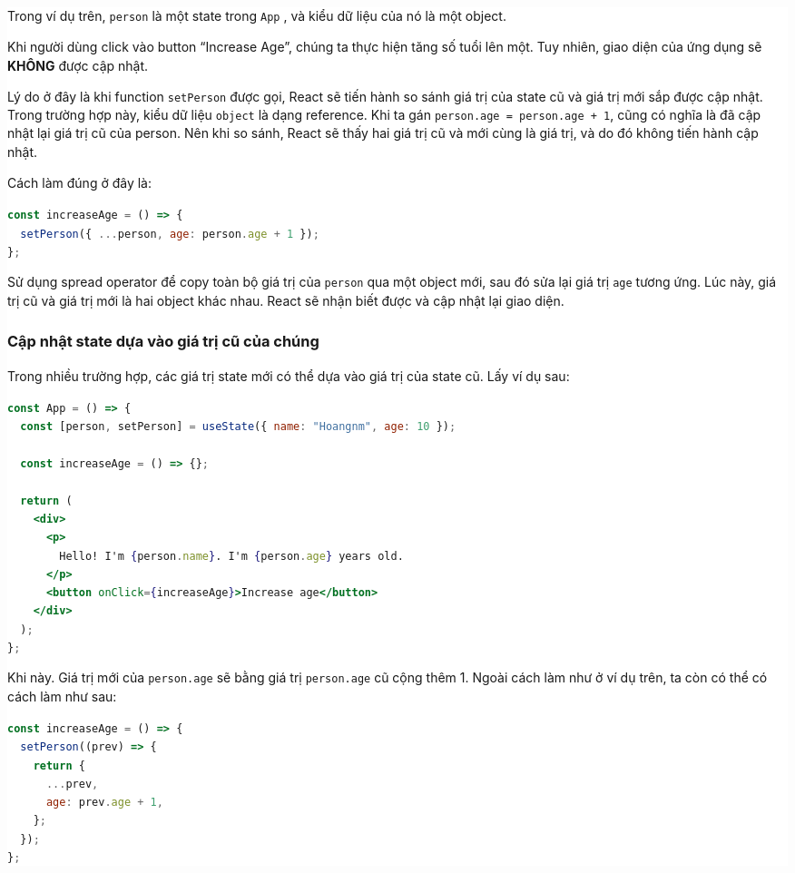 Trong ví dụ trên, `person` là một state trong `App` , và kiểu dữ liệu của nó là một object.

Khi người dùng click vào button “Increase Age”, chúng ta thực hiện tăng số tuổi lên một. Tuy nhiên, giao diện của ứng dụng sẽ **KHÔNG** được cập nhật.

Lý do ở đây là khi function `setPerson` được gọi, React sẽ tiến hành so sánh giá trị của state cũ và giá trị mới sắp được cập nhật. Trong trường hợp này, kiểu dữ liệu `object` là dạng reference. Khi ta gán `person.age = person.age + 1`, cũng có nghĩa là đã cập nhật lại giá trị cũ của person. Nên khi so sánh, React sẽ thấy hai giá trị cũ và mới cùng là giá trị, và do đó không tiến hành cập nhật.

Cách làm đúng ở đây là:

```jsx
const increaseAge = () => {
  setPerson({ ...person, age: person.age + 1 });
};
```

Sử dụng spread operator để copy toàn bộ giá trị của `person` qua một object mới, sau đó sửa lại giá trị `age` tương ứng. Lúc này, giá trị cũ và giá trị mới là hai object khác nhau. React sẽ nhận biết được và cập nhật lại giao diện.

### Cập nhật state dựa vào giá trị cũ của chúng

Trong nhiều trường hợp, các giá trị state mới có thể dựa vào giá trị của state cũ. Lấy ví dụ sau:

```jsx
const App = () => {
  const [person, setPerson] = useState({ name: "Hoangnm", age: 10 });

  const increaseAge = () => {};

  return (
    <div>
      <p>
        Hello! I'm {person.name}. I'm {person.age} years old.
      </p>
      <button onClick={increaseAge}>Increase age</button>
    </div>
  );
};
```

Khi này. Giá trị mới của `person.age` sẽ bằng giá trị `person.age` cũ cộng thêm 1. Ngoài cách làm như ở ví dụ trên, ta còn có thể có cách làm như sau:

```jsx
const increaseAge = () => {
  setPerson((prev) => {
    return {
      ...prev,
      age: prev.age + 1,
    };
  });
};
```
